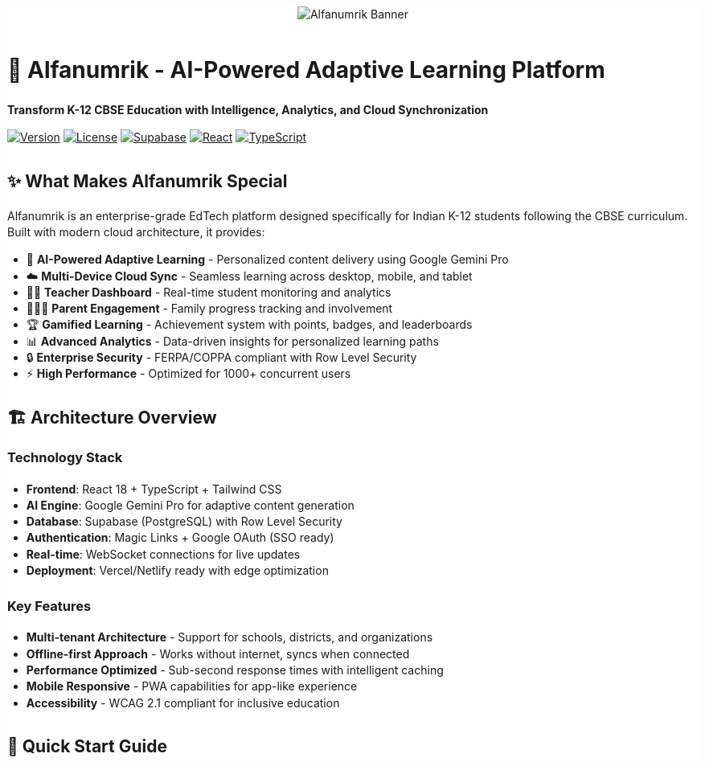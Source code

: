 <div align="center">
<img width="1200" height="475" alt="Alfanumrik Banner" src="https://github.com/user-attachments/assets/0aa67016-6eaf-458a-adb2-6e31a0763ed6" />
</div>

# 🚀 Alfanumrik - AI-Powered Adaptive Learning Platform

**Transform K-12 CBSE Education with Intelligence, Analytics, and Cloud Synchronization**

[![Version](https://img.shields.io/badge/version-0.2.0-blue.svg)](https://github.com/099pradeepsharma-web/Alfa)
[![License](https://img.shields.io/badge/license-MIT-green.svg)](LICENSE)
[![Supabase](https://img.shields.io/badge/database-Supabase-green.svg)](https://supabase.com)
[![React](https://img.shields.io/badge/frontend-React%2018-blue.svg)](https://reactjs.org)
[![TypeScript](https://img.shields.io/badge/language-TypeScript-blue.svg)](https://www.typescriptlang.org)

## ✨ **What Makes Alfanumrik Special**

Alfanumrik is an enterprise-grade EdTech platform designed specifically for Indian K-12 students following the CBSE curriculum. Built with modern cloud architecture, it provides:

- 🧠 **AI-Powered Adaptive Learning** - Personalized content delivery using Google Gemini Pro
- ☁️ **Multi-Device Cloud Sync** - Seamless learning across desktop, mobile, and tablet
- 👩‍🏫 **Teacher Dashboard** - Real-time student monitoring and analytics
- 👨‍👩‍👧 **Parent Engagement** - Family progress tracking and involvement
- 🏆 **Gamified Learning** - Achievement system with points, badges, and leaderboards
- 📊 **Advanced Analytics** - Data-driven insights for personalized learning paths
- 🔒 **Enterprise Security** - FERPA/COPPA compliant with Row Level Security
- ⚡ **High Performance** - Optimized for 1000+ concurrent users

## 🏗️ **Architecture Overview**

### **Technology Stack**
- **Frontend**: React 18 + TypeScript + Tailwind CSS
- **AI Engine**: Google Gemini Pro for adaptive content generation
- **Database**: Supabase (PostgreSQL) with Row Level Security
- **Authentication**: Magic Links + Google OAuth (SSO ready)
- **Real-time**: WebSocket connections for live updates
- **Deployment**: Vercel/Netlify ready with edge optimization

### **Key Features**
- **Multi-tenant Architecture** - Support for schools, districts, and organizations
- **Offline-first Approach** - Works without internet, syncs when connected
- **Performance Optimized** - Sub-second response times with intelligent caching
- **Mobile Responsive** - PWA capabilities for app-like experience
- **Accessibility** - WCAG 2.1 compliant for inclusive education

## 🚀 **Quick Start Guide**
